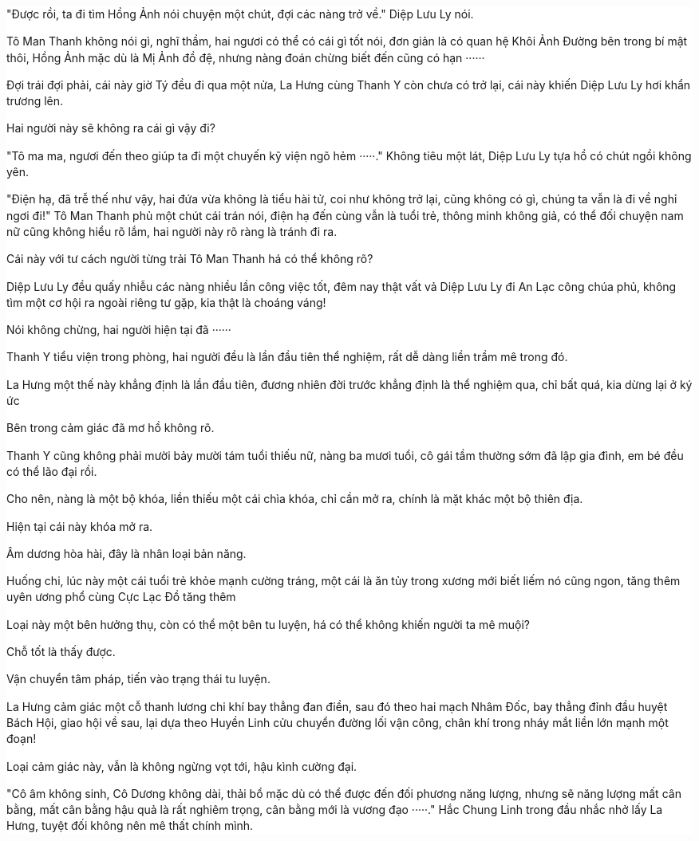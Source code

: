 "Được rồi, ta đi tìm Hồng Ảnh nói chuyện một chút, đợi các nàng trở về." Diệp Lưu Ly nói.

Tô Man Thanh không nói gì, nghĩ thầm, hai ngươi có thể có cái gì tốt nói, đơn giản là có quan hệ Khôi Ảnh Đường bên trong bí mật thôi, Hồng Ảnh mặc dù là Mị Ảnh đồ đệ, nhưng nàng đoán chừng biết đến cũng có hạn ······

Đợi trái đợi phải, cái này giờ Tý đều đi qua một nửa, La Hưng cùng Thanh Y còn chưa có trở lại, cái này khiến Diệp Lưu Ly hơi khẩn trương lên.

Hai người này sẽ không ra cái gì vậy đi?

"Tô ma ma, ngươi đến theo giúp ta đi một chuyến kỹ viện ngõ hẻm ·····." Không tiêu một lát, Diệp Lưu Ly tựa hồ có chút ngồi không yên.

"Điện hạ, đã trễ thế như vậy, hai đứa vừa không là tiểu hài tử, coi như không trở lại, cũng không có gì, chúng ta vẫn là đi về nghỉ ngơi đi!" Tô Man Thanh phủ một chút cái trán nói, điện hạ đến cùng vẫn là tuổi trẻ, thông minh không giả, có thể đối chuyện nam nữ cũng không hiểu rõ lắm, hai người này rõ ràng là tránh đi ra.

Cái này với tư cách người từng trải Tô Man Thanh há có thể không rõ?

Diệp Lưu Ly đều quấy nhiễu các nàng nhiều lần công việc tốt, đêm nay thật vất vả Diệp Lưu Ly đi An Lạc công chúa phủ, không tìm một cơ hội ra ngoài riêng tư gặp, kia thật là choáng váng!

Nói không chừng, hai người hiện tại đã ······

Thanh Y tiểu viện trong phòng, hai người đều là lần đầu tiên thể nghiệm, rất dễ dàng liền trầm mê trong đó.

La Hưng một thế này khẳng định là lần đầu tiên, đương nhiên đời trước khẳng định là thể nghiệm qua, chỉ bất quá, kia dừng lại ở ký ức

Bên trong cảm giác đã mơ hồ không rõ.

Thanh Y cũng không phải mười bảy mười tám tuổi thiếu nữ, nàng ba mươi tuổi, cô gái tầm thường sớm đã lập gia đình, em bé đều có thể lão đại rồi.

Cho nên, nàng là một bộ khóa, liền thiếu một cái chìa khóa, chỉ cần mở ra, chính là mặt khác một bộ thiên địa.

Hiện tại cái này khóa mở ra.

Âm dương hòa hài, đây là nhân loại bản năng.

Huống chi, lúc này một cái tuổi trẻ khỏe mạnh cường tráng, một cái là ăn tủy trong xương mới biết liếm nó cũng ngon, tăng thêm uyên ương phổ cùng Cực Lạc Đồ tăng thêm

Loại này một bên hưởng thụ, còn có thể một bên tu luyện, há có thể không khiến người ta mê muội?

Chỗ tốt là thấy được.

Vận chuyển tâm pháp, tiến vào trạng thái tu luyện.

La Hưng cảm giác một cỗ thanh lương chi khí bay thẳng đan điền, sau đó theo hai mạch Nhâm Đốc, bay thẳng đỉnh đầu huyệt Bách Hội, giao hội về sau, lại dựa theo Huyền Linh cửu chuyển đường lối vận công, chân khí trong nháy mắt liền lớn mạnh một đoạn!

Loại cảm giác này, vẫn là không ngừng vọt tới, hậu kình cường đại.

"Cô âm không sinh, Cô Dương không dài, thải bổ mặc dù có thể được đến đối phương năng lượng, nhưng sẽ năng lượng mất cân bằng, mất cân bằng hậu quả là rất nghiêm trọng, cân bằng mới là vương đạo ·····." Hắc Chung Linh trong đầu nhắc nhở lấy La Hưng, tuyệt đối không nên mê thất chính mình.
